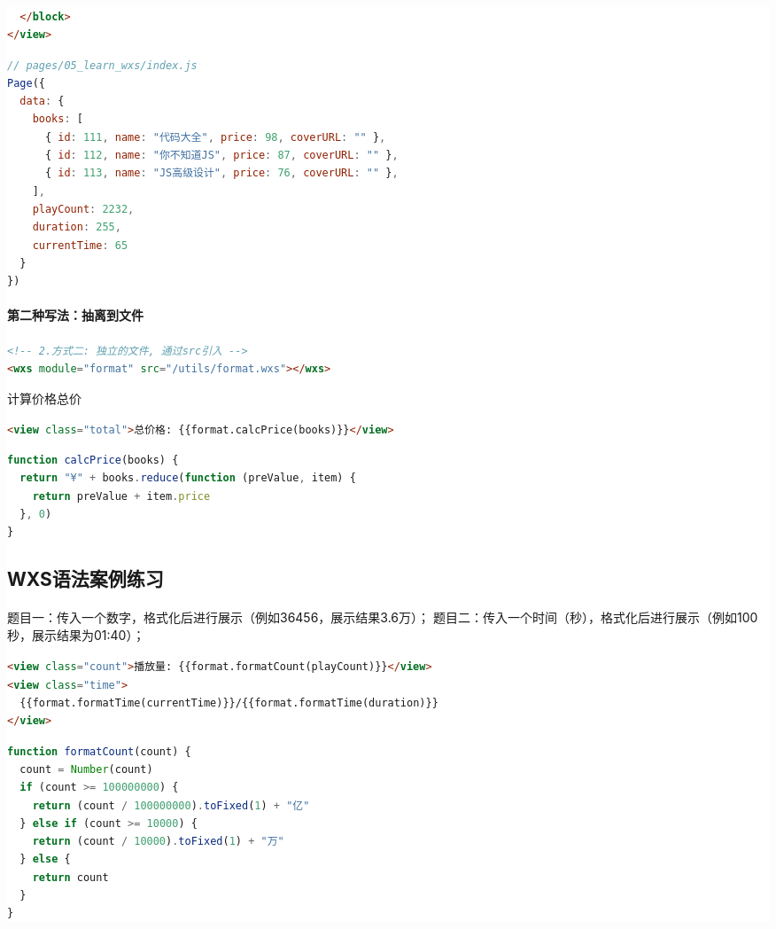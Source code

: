 ```html
  </block>
</view>
```

```js
// pages/05_learn_wxs/index.js
Page({
  data: {
    books: [
      { id: 111, name: "代码大全", price: 98, coverURL: "" },
      { id: 112, name: "你不知道JS", price: 87, coverURL: "" },
      { id: 113, name: "JS高级设计", price: 76, coverURL: "" },
    ],
    playCount: 2232,
    duration: 255,
    currentTime: 65
  }
})
```

#### 第二种写法：抽离到文件

```html
<!-- 2.方式二: 独立的文件, 通过src引入 -->
<wxs module="format" src="/utils/format.wxs"></wxs>
```

计算价格总价

```html
<view class="total">总价格: {{format.calcPrice(books)}}</view>
```

```js
function calcPrice(books) {
  return "¥" + books.reduce(function (preValue, item) {
    return preValue + item.price
  }, 0)
}
```

## WXS语法案例练习
题目一：传入一个数字，格式化后进行展示（例如36456，展示结果3.6万）；
题目二：传入一个时间（秒），格式化后进行展示（例如100秒，展示结果为01:40）；


```html
<view class="count">播放量: {{format.formatCount(playCount)}}</view>
<view class="time">
  {{format.formatTime(currentTime)}}/{{format.formatTime(duration)}}
</view>
```

```js
function formatCount(count) {
  count = Number(count)
  if (count >= 100000000) {
    return (count / 100000000).toFixed(1) + "亿"
  } else if (count >= 10000) {
    return (count / 10000).toFixed(1) + "万"
  } else {
    return count
  }
}
```
